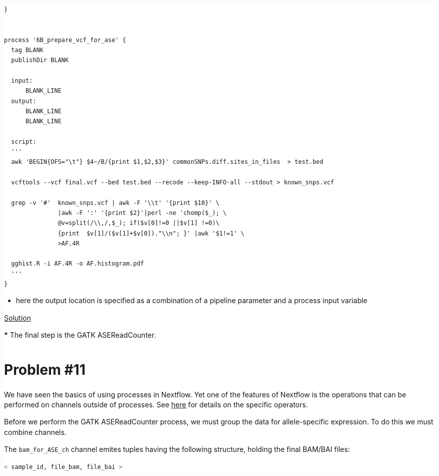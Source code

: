 ``` nextflow
}


process '6B_prepare_vcf_for_ase' {
  tag BLANK
  publishDir BLANK

  input:
      BLANK_LINE
  output:
      BLANK_LINE
      BLANK_LINE

  script:
  '''
  awk 'BEGIN{OFS="\t"} $4~/B/{print $1,$2,$3}' commonSNPs.diff.sites_in_files  > test.bed

  vcftools --vcf final.vcf --bed test.bed --recode --keep-INFO-all --stdout > known_snps.vcf

  grep -v '#'  known_snps.vcf | awk -F '\\t' '{print $10}' \
               |awk -F ':' '{print $2}'|perl -ne 'chomp($_); \
               @v=split(/\\,/,$_); if($v[0]!=0 ||$v[1] !=0)\
               {print  $v[1]/($v[1]+$v[0])."\\n"; }' |awk '$1!=1' \
               >AF.4R

  gghist.R -i AF.4R -o AF.histogram.pdf
  '''
}
```

- here the output location is specified as a combination of a pipeline parameter and a process input variable

[Solution](#solutions/jumping_jack.adoc#)

**\*** The final step is the GATK ASEReadCounter.

# Problem \#11

We have seen the basics of using processes in Nextflow. Yet one of the features of Nextflow is the operations that can be performed on channels outside of processes. See [here](https://www.nextflow.io/docs/latest/operator.html) for details on the specific operators.

Before we perform the GATK ASEReadCounter process, we must group the data for allele-specific expression. To do this we must combine channels.

The `bam_for_ASE_ch` channel emites tuples having the following structure, holding the final BAM/BAI files:

``` bash
< sample_id, file_bam, file_bai >
```
